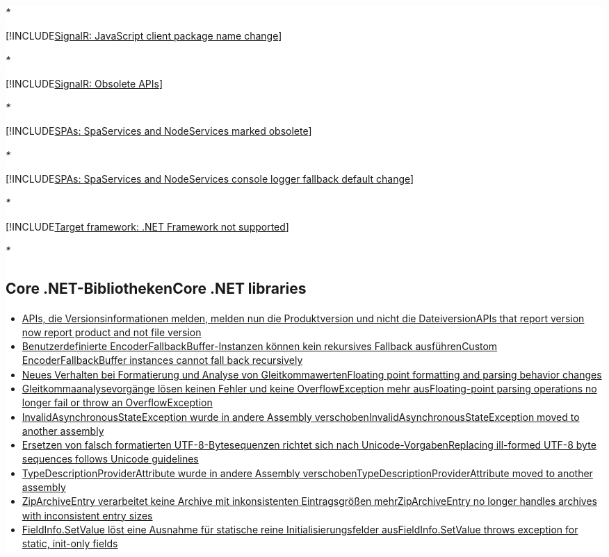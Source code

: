 _*_

[!INCLUDE[SignalR: JavaScript client package name change](~/includes/core-changes/aspnetcore/3.0/signalr-js-client-package-name.md)]

_*_

[!INCLUDE[SignalR: Obsolete APIs](~/includes/core-changes/aspnetcore/3.0/signalr-obsolete-apis.md)]

_*_

[!INCLUDE[SPAs: SpaServices and NodeServices marked obsolete](~/includes/core-changes/aspnetcore/3.0/spas-spaservices-nodeservices-obsolete.md)]

_*_

[!INCLUDE[SPAs: SpaServices and NodeServices console logger fallback default change](~/includes/core-changes/aspnetcore/3.0/spas-spaservices-nodeservices-fallback.md)]

_*_

[!INCLUDE[Target framework: .NET Framework not supported](~/includes/core-changes/aspnetcore/3.0/targetfx-netfx-tfm-support.md)]

_*_

## <a name="core-net-libraries"></a><span data-ttu-id="54edf-159">Core .NET-Bibliotheken</span><span class="sxs-lookup"><span data-stu-id="54edf-159">Core .NET libraries</span></span>

- [<span data-ttu-id="54edf-160">APIs, die Versionsinformationen melden, melden nun die Produktversion und nicht die Dateiversion</span><span class="sxs-lookup"><span data-stu-id="54edf-160">APIs that report version now report product and not file version</span></span>](#apis-that-report-version-now-report-product-and-not-file-version)
- [<span data-ttu-id="54edf-161">Benutzerdefinierte EncoderFallbackBuffer-Instanzen können kein rekursives Fallback ausführen</span><span class="sxs-lookup"><span data-stu-id="54edf-161">Custom EncoderFallbackBuffer instances cannot fall back recursively</span></span>](#custom-encoderfallbackbuffer-instances-cannot-fall-back-recursively)
- [<span data-ttu-id="54edf-162">Neues Verhalten bei Formatierung und Analyse von Gleitkommawerten</span><span class="sxs-lookup"><span data-stu-id="54edf-162">Floating point formatting and parsing behavior changes</span></span>](#floating-point-formatting-and-parsing-behavior-changed)
- [<span data-ttu-id="54edf-163">Gleitkommaanalysevorgänge lösen keinen Fehler und keine OverflowException mehr aus</span><span class="sxs-lookup"><span data-stu-id="54edf-163">Floating-point parsing operations no longer fail or throw an OverflowException</span></span>](#floating-point-parsing-operations-no-longer-fail-or-throw-an-overflowexception)
- [<span data-ttu-id="54edf-164">InvalidAsynchronousStateException wurde in andere Assembly verschoben</span><span class="sxs-lookup"><span data-stu-id="54edf-164">InvalidAsynchronousStateException moved to another assembly</span></span>](#invalidasynchronousstateexception-moved-to-another-assembly)
- [<span data-ttu-id="54edf-165">Ersetzen von falsch formatierten UTF-8-Bytesequenzen richtet sich nach Unicode-Vorgaben</span><span class="sxs-lookup"><span data-stu-id="54edf-165">Replacing ill-formed UTF-8 byte sequences follows Unicode guidelines</span></span>](#replacing-ill-formed-utf-8-byte-sequences-follows-unicode-guidelines)
- [<span data-ttu-id="54edf-166">TypeDescriptionProviderAttribute wurde in andere Assembly verschoben</span><span class="sxs-lookup"><span data-stu-id="54edf-166">TypeDescriptionProviderAttribute moved to another assembly</span></span>](#typedescriptionproviderattribute-moved-to-another-assembly)
- [<span data-ttu-id="54edf-167">ZipArchiveEntry verarbeitet keine Archive mit inkonsistenten Eintragsgrößen mehr</span><span class="sxs-lookup"><span data-stu-id="54edf-167">ZipArchiveEntry no longer handles archives with inconsistent entry sizes</span></span>](#ziparchiveentry-no-longer-handles-archives-with-inconsistent-entry-sizes)
- [<span data-ttu-id="54edf-168">FieldInfo.SetValue löst eine Ausnahme für statische reine Initialisierungsfelder aus</span><span class="sxs-lookup"><span data-stu-id="54edf-168">FieldInfo.SetValue throws exception for static, init-only fields</span></span>](#fieldinfosetvalue-throws-exception-for-static-init-only-fields)
